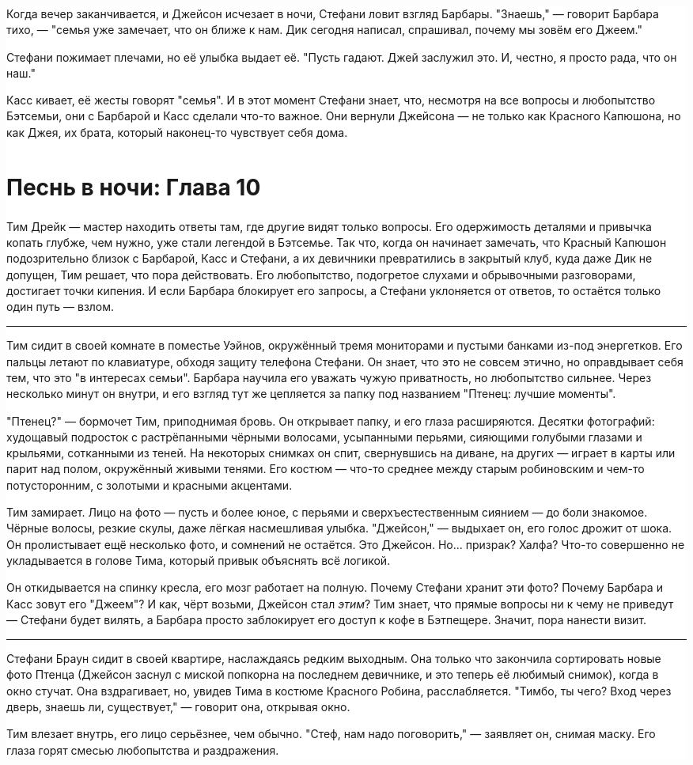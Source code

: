 Когда вечер заканчивается, и Джейсон исчезает в ночи, Стефани ловит взгляд Барбары. "Знаешь," — говорит Барбара тихо, — "семья уже замечает, что он ближе к нам. Дик сегодня написал, спрашивал, почему мы зовём его Джеем."

Стефани пожимает плечами, но её улыбка выдает её. "Пусть гадают. Джей заслужил это. И, честно, я просто рада, что он наш."

Касс кивает, её жесты говорят "семья". И в этот момент Стефани знает, что, несмотря на все вопросы и любопытство Бэтсемьи, они с Барбарой и Касс сделали что-то важное. Они вернули Джейсона — не только как Красного Капюшона, но как Джея, их брата, который наконец-то чувствует себя дома.



# Песнь в ночи: Глава 10

Тим Дрейк — мастер находить ответы там, где другие видят только вопросы. Его одержимость деталями и привычка копать глубже, чем нужно, уже стали легендой в Бэтсемье. Так что, когда он начинает замечать, что Красный Капюшон подозрительно близок с Барбарой, Касс и Стефани, а их девичники превратились в закрытый клуб, куда даже Дик не допущен, Тим решает, что пора действовать. Его любопытство, подогретое слухами и обрывочными разговорами, достигает точки кипения. И если Барбара блокирует его запросы, а Стефани уклоняется от ответов, то остаётся только один путь — взлом.

---

Тим сидит в своей комнате в поместье Уэйнов, окружённый тремя мониторами и пустыми банками из-под энергетков. Его пальцы летают по клавиатуре, обходя защиту телефона Стефани. Он знает, что это не совсем этично, но оправдывает себя тем, что это "в интересах семьи". Барбара научила его уважать чужую приватность, но любопытство сильнее. Через несколько минут он внутри, и его взгляд тут же цепляется за папку под названием "Птенец: лучшие моменты".

"Птенец?" — бормочет Тим, приподнимая бровь. Он открывает папку, и его глаза расширяются. Десятки фотографий: худощавый подросток с растрёпанными чёрными волосами, усыпанными перьями, сияющими голубыми глазами и крыльями, сотканными из теней. На некоторых снимках он спит, свернувшись на диване, на других — играет в карты или парит над полом, окружённый живыми тенями. Его костюм — что-то среднее между старым робиновским и чем-то потусторонним, с золотыми и красными акцентами.

Тим замирает. Лицо на фото — пусть и более юное, с перьями и сверхъестественным сиянием — до боли знакомое. Чёрные волосы, резкие скулы, даже лёгкая насмешливая улыбка. "Джейсон," — выдыхает он, его голос дрожит от шока. Он пролистывает ещё несколько фото, и сомнений не остаётся. Это Джейсон. Но... призрак? Халфа? Что-то совершенно не укладывается в голове Тима, который привык объяснять всё логикой.

Он откидывается на спинку кресла, его мозг работает на полную. Почему Стефани хранит эти фото? Почему Барбара и Касс зовут его "Джеем"? И как, чёрт возьми, Джейсон стал *этим*? Тим знает, что прямые вопросы ни к чему не приведут — Стефани будет вилять, а Барбара просто заблокирует его доступ к кофе в Бэтпещере. Значит, пора нанести визит.

---

Стефани Браун сидит в своей квартире, наслаждаясь редким выходным. Она только что закончила сортировать новые фото Птенца (Джейсон заснул с миской попкорна на последнем девичнике, и это теперь её любимый снимок), когда в окно стучат. Она вздрагивает, но, увидев Тима в костюме Красного Робина, расслабляется. "Тимбо, ты чего? Вход через дверь, знаешь ли, существует," — говорит она, открывая окно.

Тим влезает внутрь, его лицо серьёзнее, чем обычно. "Стеф, нам надо поговорить," — заявляет он, снимая маску. Его глаза горят смесью любопытства и раздражения.
